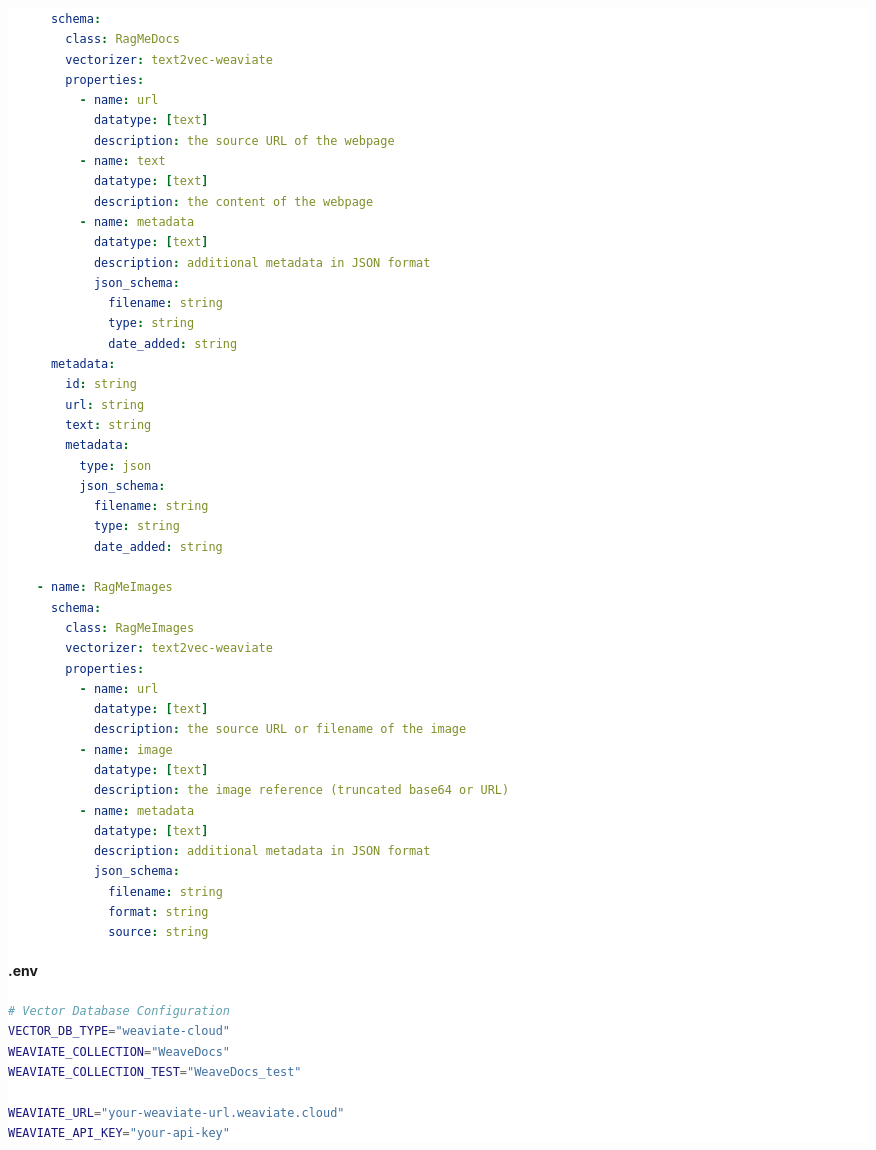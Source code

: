 ```yaml
      schema:
        class: RagMeDocs
        vectorizer: text2vec-weaviate
        properties:
          - name: url
            datatype: [text]
            description: the source URL of the webpage
          - name: text
            datatype: [text]
            description: the content of the webpage
          - name: metadata
            datatype: [text]
            description: additional metadata in JSON format
            json_schema:
              filename: string
              type: string
              date_added: string
      metadata:
        id: string
        url: string
        text: string
        metadata:
          type: json
          json_schema:
            filename: string
            type: string
            date_added: string

    - name: RagMeImages
      schema:
        class: RagMeImages
        vectorizer: text2vec-weaviate
        properties:
          - name: url
            datatype: [text]
            description: the source URL or filename of the image
          - name: image
            datatype: [text]
            description: the image reference (truncated base64 or URL)
          - name: metadata
            datatype: [text]
            description: additional metadata in JSON format
            json_schema:
              filename: string
              format: string
              source: string
```

#### .env

```bash
# Vector Database Configuration  
VECTOR_DB_TYPE="weaviate-cloud"
WEAVIATE_COLLECTION="WeaveDocs"
WEAVIATE_COLLECTION_TEST="WeaveDocs_test"

WEAVIATE_URL="your-weaviate-url.weaviate.cloud"
WEAVIATE_API_KEY="your-api-key"
```
